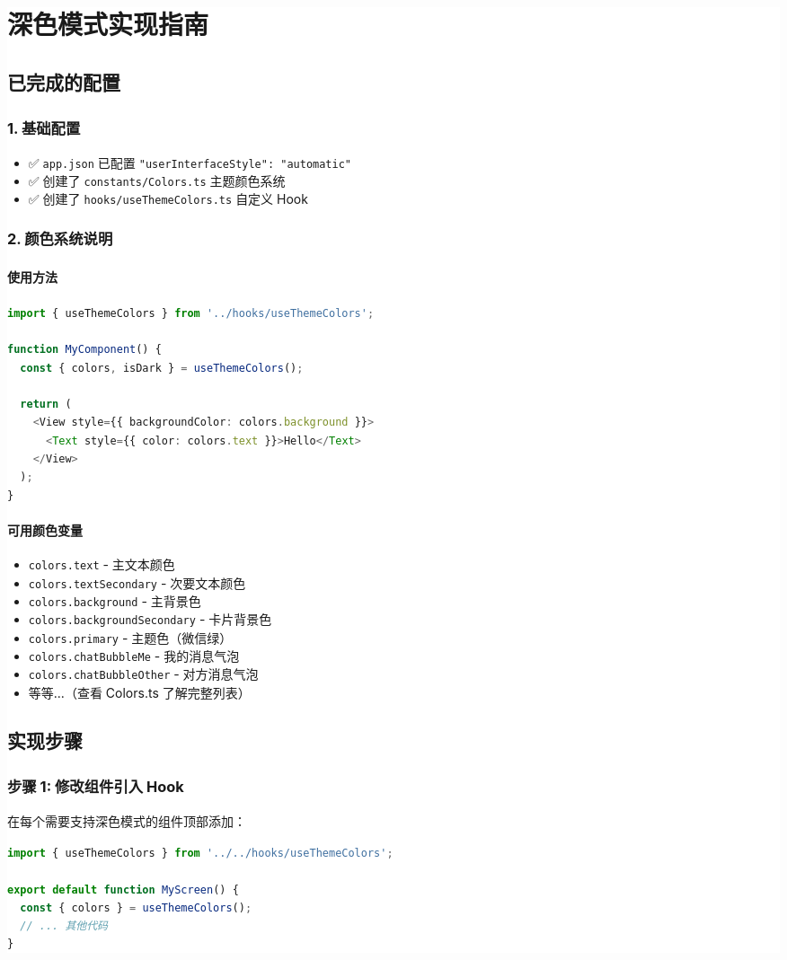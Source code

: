# 深色模式实现指南

## 已完成的配置

### 1. 基础配置
- ✅ `app.json` 已配置 `"userInterfaceStyle": "automatic"`
- ✅ 创建了 `constants/Colors.ts` 主题颜色系统
- ✅ 创建了 `hooks/useThemeColors.ts` 自定义 Hook

### 2. 颜色系统说明

#### 使用方法
```typescript
import { useThemeColors } from '../hooks/useThemeColors';

function MyComponent() {
  const { colors, isDark } = useThemeColors();
  
  return (
    <View style={{ backgroundColor: colors.background }}>
      <Text style={{ color: colors.text }}>Hello</Text>
    </View>
  );
}
```

#### 可用颜色变量
- `colors.text` - 主文本颜色
- `colors.textSecondary` - 次要文本颜色
- `colors.background` - 主背景色
- `colors.backgroundSecondary` - 卡片背景色
- `colors.primary` - 主题色（微信绿）
- `colors.chatBubbleMe` - 我的消息气泡
- `colors.chatBubbleOther` - 对方消息气泡
- 等等...（查看 Colors.ts 了解完整列表）

## 实现步骤

### 步骤 1: 修改组件引入 Hook

在每个需要支持深色模式的组件顶部添加：

```typescript
import { useThemeColors } from '../../hooks/useThemeColors';

export default function MyScreen() {
  const { colors } = useThemeColors();
  // ... 其他代码
}
```
